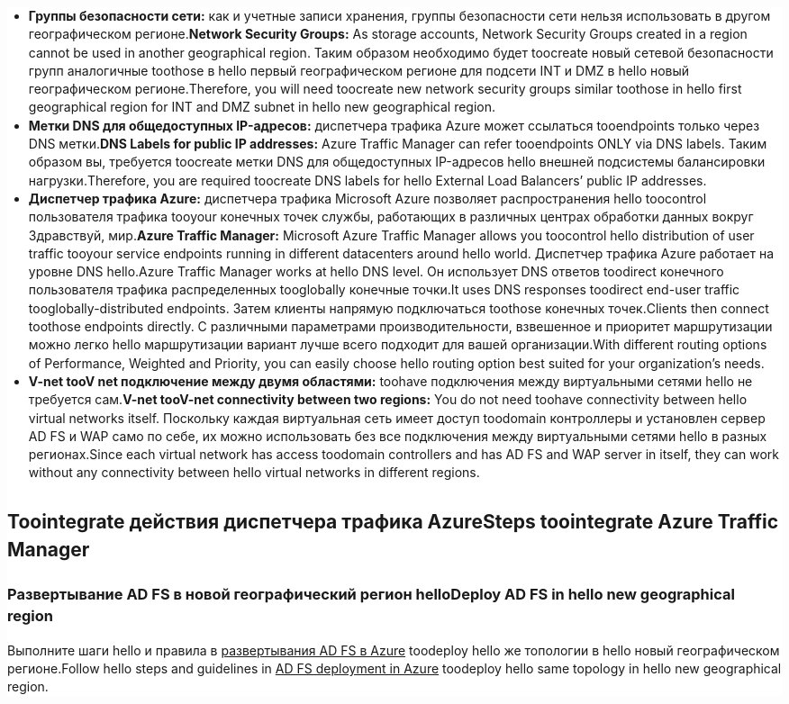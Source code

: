 * <span data-ttu-id="ad1e2-121">**Группы безопасности сети:** как и учетные записи хранения, группы безопасности сети нельзя использовать в другом географическом регионе.</span><span class="sxs-lookup"><span data-stu-id="ad1e2-121">**Network Security Groups:** As storage accounts, Network Security Groups created in a region cannot be used in another geographical region.</span></span> <span data-ttu-id="ad1e2-122">Таким образом необходимо будет toocreate новый сетевой безопасности групп аналогичные toothose в hello первый географическом регионе для подсети INT и DMZ в hello новый географическом регионе.</span><span class="sxs-lookup"><span data-stu-id="ad1e2-122">Therefore, you will need toocreate new network security groups similar toothose in hello first geographical region for INT and DMZ subnet in hello new geographical region.</span></span>
* <span data-ttu-id="ad1e2-123">**Метки DNS для общедоступных IP-адресов:** диспетчера трафика Azure может ссылаться tooendpoints только через DNS метки.</span><span class="sxs-lookup"><span data-stu-id="ad1e2-123">**DNS Labels for public IP addresses:** Azure Traffic Manager can refer tooendpoints ONLY via DNS labels.</span></span> <span data-ttu-id="ad1e2-124">Таким образом вы, требуется toocreate метки DNS для общедоступных IP-адресов hello внешней подсистемы балансировки нагрузки.</span><span class="sxs-lookup"><span data-stu-id="ad1e2-124">Therefore, you are required toocreate DNS labels for hello External Load Balancers’ public IP addresses.</span></span>
* <span data-ttu-id="ad1e2-125">**Диспетчер трафика Azure:** диспетчера трафика Microsoft Azure позволяет распространения hello toocontrol пользователя трафика tooyour конечных точек службы, работающих в различных центрах обработки данных вокруг Здравствуй, мир.</span><span class="sxs-lookup"><span data-stu-id="ad1e2-125">**Azure Traffic Manager:** Microsoft Azure Traffic Manager allows you toocontrol hello distribution of user traffic tooyour service endpoints running in different datacenters around hello world.</span></span> <span data-ttu-id="ad1e2-126">Диспетчер трафика Azure работает на уровне DNS hello.</span><span class="sxs-lookup"><span data-stu-id="ad1e2-126">Azure Traffic Manager works at hello DNS level.</span></span> <span data-ttu-id="ad1e2-127">Он использует DNS ответов toodirect конечного пользователя трафика распределенных tooglobally конечные точки.</span><span class="sxs-lookup"><span data-stu-id="ad1e2-127">It uses DNS responses toodirect end-user traffic tooglobally-distributed endpoints.</span></span> <span data-ttu-id="ad1e2-128">Затем клиенты напрямую подключаться toothose конечных точек.</span><span class="sxs-lookup"><span data-stu-id="ad1e2-128">Clients then connect toothose endpoints directly.</span></span> <span data-ttu-id="ad1e2-129">С различными параметрами производительности, взвешенное и приоритет маршрутизации можно легко hello маршрутизации вариант лучше всего подходит для вашей организации.</span><span class="sxs-lookup"><span data-stu-id="ad1e2-129">With different routing options of Performance, Weighted and Priority, you can easily choose hello routing option best suited for your organization’s needs.</span></span> 
* <span data-ttu-id="ad1e2-130">**V-net tooV net подключение между двумя областями:** toohave подключения между виртуальными сетями hello не требуется сам.</span><span class="sxs-lookup"><span data-stu-id="ad1e2-130">**V-net tooV-net connectivity between two regions:** You do not need toohave connectivity between hello virtual networks itself.</span></span> <span data-ttu-id="ad1e2-131">Поскольку каждая виртуальная сеть имеет доступ toodomain контроллеры и установлен сервер AD FS и WAP само по себе, их можно использовать без все подключения между виртуальными сетями hello в разных регионах.</span><span class="sxs-lookup"><span data-stu-id="ad1e2-131">Since each virtual network has access toodomain controllers and has AD FS and WAP server in itself, they can work without any connectivity between hello virtual networks in different regions.</span></span> 

## <a name="steps-toointegrate-azure-traffic-manager"></a><span data-ttu-id="ad1e2-132">Toointegrate действия диспетчера трафика Azure</span><span class="sxs-lookup"><span data-stu-id="ad1e2-132">Steps toointegrate Azure Traffic Manager</span></span>
### <a name="deploy-ad-fs-in-hello-new-geographical-region"></a><span data-ttu-id="ad1e2-133">Развертывание AD FS в новой географический регион hello</span><span class="sxs-lookup"><span data-stu-id="ad1e2-133">Deploy AD FS in hello new geographical region</span></span>
<span data-ttu-id="ad1e2-134">Выполните шаги hello и правила в [развертывания AD FS в Azure](active-directory-aadconnect-azure-adfs.md) toodeploy hello же топологии в hello новый географическом регионе.</span><span class="sxs-lookup"><span data-stu-id="ad1e2-134">Follow hello steps and guidelines in [AD FS deployment in Azure](active-directory-aadconnect-azure-adfs.md) toodeploy hello same topology in hello new geographical region.</span></span>
